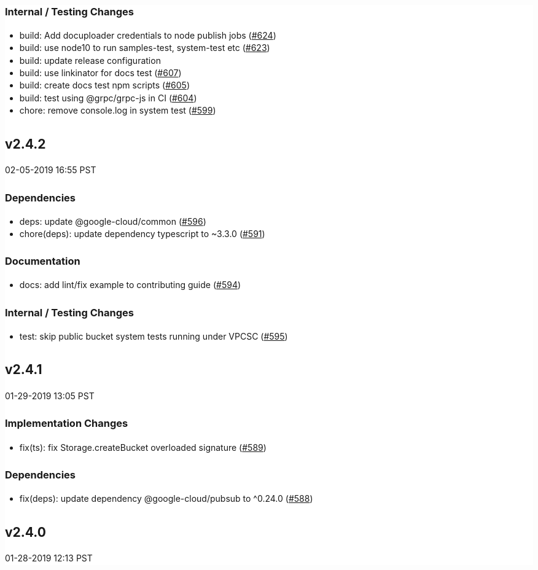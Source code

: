 ### Internal / Testing Changes
- build: Add docuploader credentials to node publish jobs ([#624](https://github.com/googleapis/nodejs-storage/pull/624))
- build: use node10 to run samples-test, system-test etc ([#623](https://github.com/googleapis/nodejs-storage/pull/623))
- build: update release configuration
- build: use linkinator for docs test ([#607](https://github.com/googleapis/nodejs-storage/pull/607))
- build: create docs test npm scripts ([#605](https://github.com/googleapis/nodejs-storage/pull/605))
- build: test using @grpc/grpc-js in CI ([#604](https://github.com/googleapis/nodejs-storage/pull/604))
- chore: remove console.log in system test ([#599](https://github.com/googleapis/nodejs-storage/pull/599))

## v2.4.2

02-05-2019 16:55 PST
  
### Dependencies

- deps: update @google-cloud/common ([#596](https://github.com/googleapis/nodejs-storage/pull/596))
- chore(deps): update dependency typescript to ~3.3.0 ([#591](https://github.com/googleapis/nodejs-storage/pull/591))

### Documentation

- docs: add lint/fix example to contributing guide ([#594](https://github.com/googleapis/nodejs-storage/pull/594))

### Internal / Testing Changes

- test: skip public bucket system tests running under VPCSC ([#595](https://github.com/googleapis/nodejs-storage/pull/595))

## v2.4.1

01-29-2019 13:05 PST

### Implementation Changes
- fix(ts): fix Storage.createBucket overloaded signature ([#589](https://github.com/googleapis/nodejs-storage/pull/589))

### Dependencies
- fix(deps): update dependency @google-cloud/pubsub to ^0.24.0 ([#588](https://github.com/googleapis/nodejs-storage/pull/588))

## v2.4.0

01-28-2019 12:13 PST
